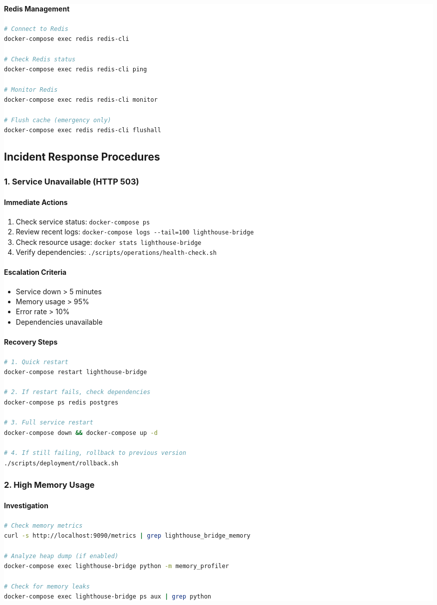 #### Redis Management
```bash
# Connect to Redis
docker-compose exec redis redis-cli

# Check Redis status
docker-compose exec redis redis-cli ping

# Monitor Redis
docker-compose exec redis redis-cli monitor

# Flush cache (emergency only)
docker-compose exec redis redis-cli flushall
```

## Incident Response Procedures

### 1. Service Unavailable (HTTP 503)

#### Immediate Actions
1. Check service status: `docker-compose ps`
2. Review recent logs: `docker-compose logs --tail=100 lighthouse-bridge`
3. Check resource usage: `docker stats lighthouse-bridge`
4. Verify dependencies: `./scripts/operations/health-check.sh`

#### Escalation Criteria
- Service down > 5 minutes
- Memory usage > 95%
- Error rate > 10%
- Dependencies unavailable

#### Recovery Steps
```bash
# 1. Quick restart
docker-compose restart lighthouse-bridge

# 2. If restart fails, check dependencies
docker-compose ps redis postgres

# 3. Full service restart
docker-compose down && docker-compose up -d

# 4. If still failing, rollback to previous version
./scripts/deployment/rollback.sh
```

### 2. High Memory Usage

#### Investigation
```bash
# Check memory metrics
curl -s http://localhost:9090/metrics | grep lighthouse_bridge_memory

# Analyze heap dump (if enabled)
docker-compose exec lighthouse-bridge python -m memory_profiler

# Check for memory leaks
docker-compose exec lighthouse-bridge ps aux | grep python
```
